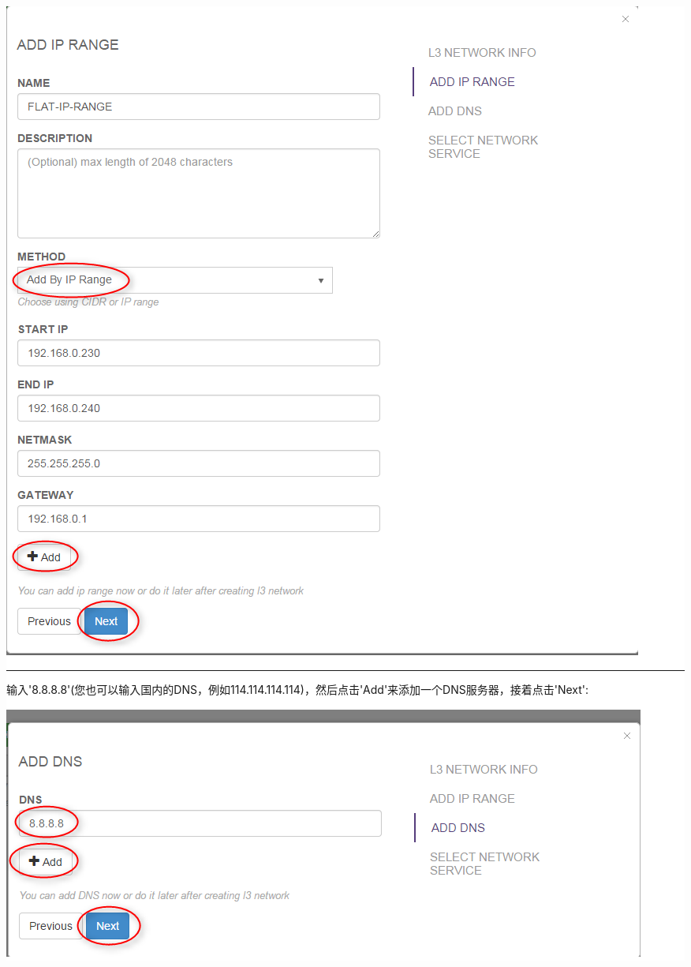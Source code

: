 <img  class="img-responsive"  src="/images/tutorials/t2/createL3Network4.png">

<hr>

输入'8.8.8.8'(您也可以输入国内的DNS，例如114.114.114.114)，然后点击'Add'来添加一个DNS服务器，接着点击'Next':

<img  class="img-responsive"  src="/images/tutorials/t2/createL3Network5.png">
